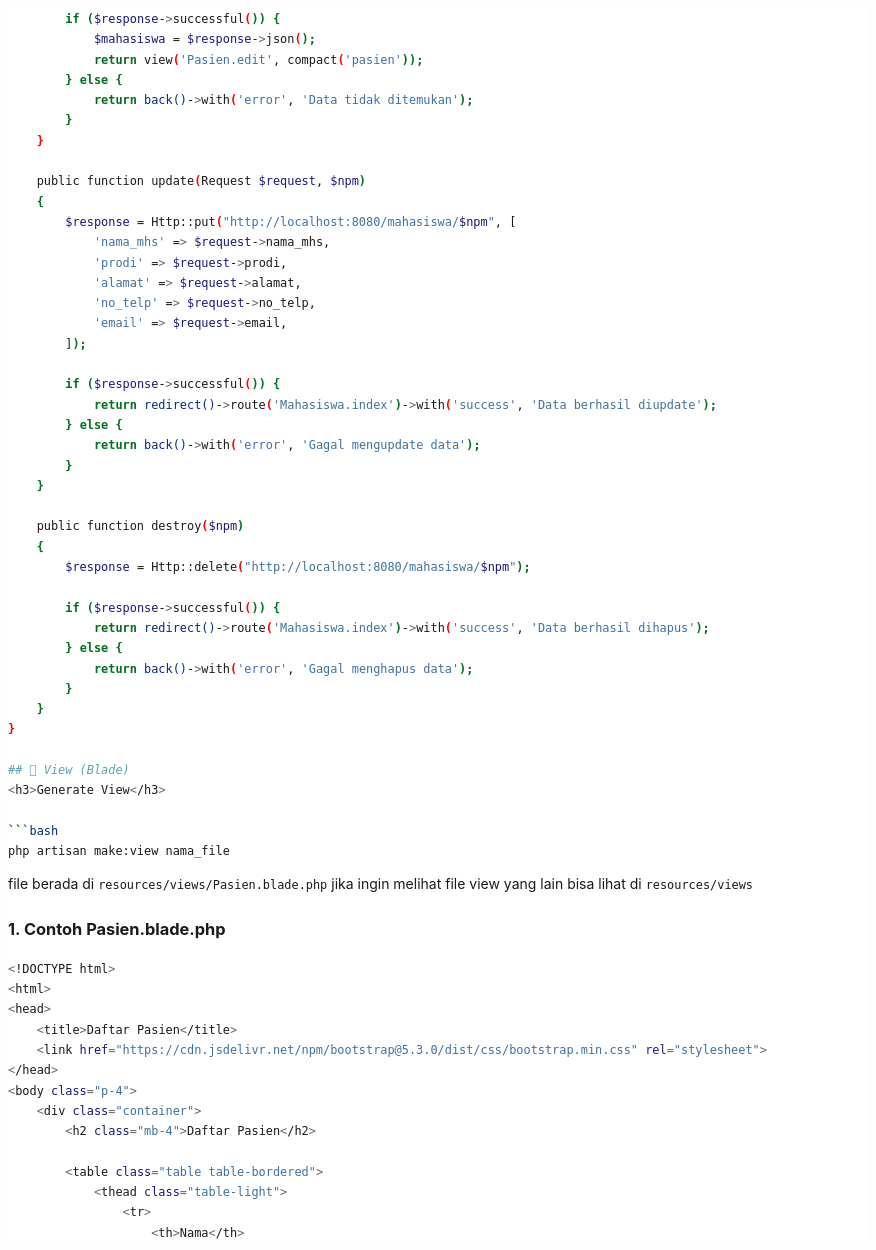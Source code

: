 ```bash
        if ($response->successful()) {
            $mahasiswa = $response->json();
            return view('Pasien.edit', compact('pasien'));
        } else {
            return back()->with('error', 'Data tidak ditemukan');
        }
    }

    public function update(Request $request, $npm)
    {
        $response = Http::put("http://localhost:8080/mahasiswa/$npm", [
            'nama_mhs' => $request->nama_mhs,
            'prodi' => $request->prodi,
            'alamat' => $request->alamat,
            'no_telp' => $request->no_telp,
            'email' => $request->email,
        ]);

        if ($response->successful()) {
            return redirect()->route('Mahasiswa.index')->with('success', 'Data berhasil diupdate');
        } else {
            return back()->with('error', 'Gagal mengupdate data');
        }
    }

    public function destroy($npm)
    {
        $response = Http::delete("http://localhost:8080/mahasiswa/$npm");

        if ($response->successful()) {
            return redirect()->route('Mahasiswa.index')->with('success', 'Data berhasil dihapus');
        } else {
            return back()->with('error', 'Gagal menghapus data');
        }
    }
}

## 🧾 View (Blade)
<h3>Generate View</h3>

```bash
php artisan make:view nama_file
```
file berada di `resources/views/Pasien.blade.php`
jika ingin melihat file view yang lain bisa lihat di `resources/views`

<h3>1. Contoh Pasien.blade.php</h3>

```bash
<!DOCTYPE html>
<html>
<head>
    <title>Daftar Pasien</title>
    <link href="https://cdn.jsdelivr.net/npm/bootstrap@5.3.0/dist/css/bootstrap.min.css" rel="stylesheet">
</head>
<body class="p-4">
    <div class="container">
        <h2 class="mb-4">Daftar Pasien</h2>

        <table class="table table-bordered">
            <thead class="table-light">
                <tr>
                    <th>Nama</th>
```